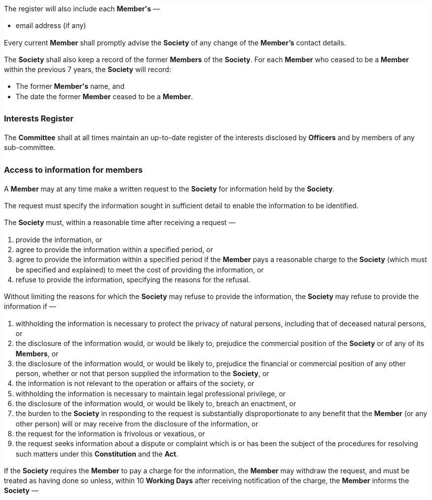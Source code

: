 The register will also include each **Member's** —

- email address (if any)

Every current **Member** shall promptly advise the **Society** of any change of the **Member’s** contact details.

The **Society** shall also keep a record of the former **Members** of the **Society**. For each **Member** who ceased to be a **Member** within the previous 7 years, the **Society** will record:

- The former **Member's** name, and
- The date the former **Member** ceased to be a **Member**.

### Interests Register

The **Committee** shall at all times maintain an up-to-date register of the interests disclosed by **Officers** and by members of any sub-committee.

### Access to information for members

A **Member** may at any time make a written request to the **Society** for information held by the **Society**.

The request must specify the information sought in sufficient detail to enable the information to be identified.

The **Society** must, within a reasonable time after receiving a request —

1. provide the information, or
2. agree to provide the information within a specified period, or
3. agree to provide the information within a specified period if the **Member** pays a reasonable charge to the **Society** (which must be specified and explained) to meet the cost of providing the information, or
4. refuse to provide the information, specifying the reasons for the refusal.

Without limiting the reasons for which the **Society** may refuse to provide the information, the **Society** may refuse to provide the information if —

1. withholding the information is necessary to protect the privacy of natural persons, including that of deceased natural persons, or
2. the disclosure of the information would, or would be likely to, prejudice the commercial position of the **Society** or of any of its **Members**, or
3. the disclosure of the information would, or would be likely to, prejudice the financial or commercial position of any other person, whether or not that person supplied the information to the **Society**, or
4. the information is not relevant to the operation or affairs of the society, or
5. withholding the information is necessary to maintain legal professional privilege, or
6. the disclosure of the information would, or would be likely to, breach an enactment, or
7. the burden to the **Society** in responding to the request is substantially disproportionate to any benefit that the **Member** (or any other person) will or may receive from the disclosure of the information, or
8. the request for the information is frivolous or vexatious, or
9. the request seeks information about a dispute or complaint which is or has been the subject of the procedures for resolving such matters under this **Constitution** and the **Act**.

If the **Society** requires the **Member** to pay a charge for the information, the **Member** may withdraw the request, and must be treated as having done so unless, within 10 **Working Days** after receiving notification of the charge, the **Member** informs the **Society** —
